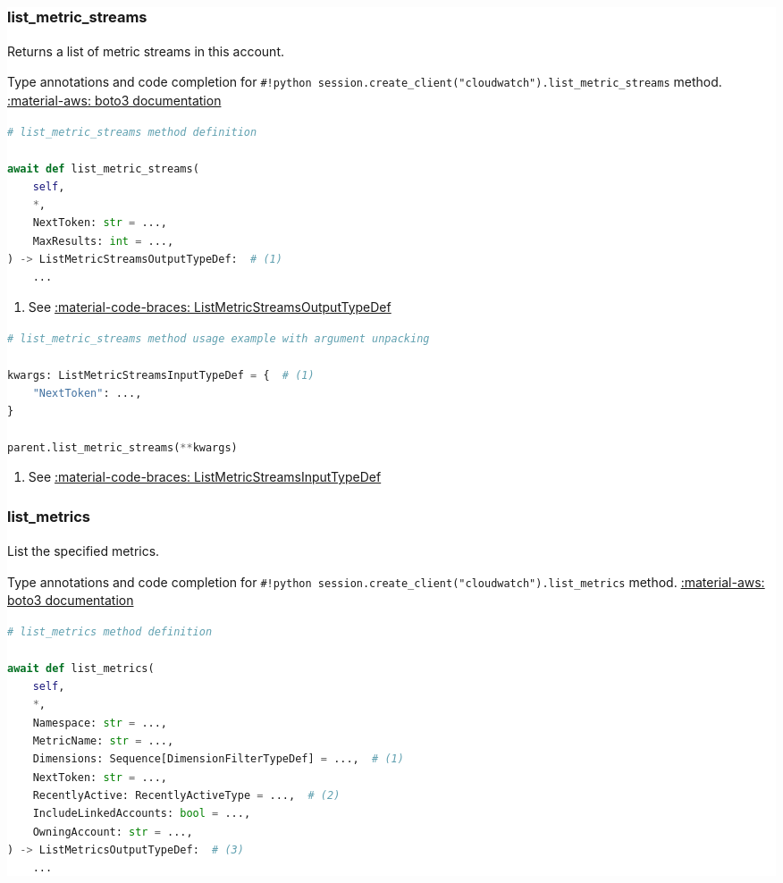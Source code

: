 ### list\_metric\_streams

Returns a list of metric streams in this account.

Type annotations and code completion for `#!python session.create_client("cloudwatch").list_metric_streams` method.
[:material-aws: boto3 documentation](https://boto3.amazonaws.com/v1/documentation/api/latest/reference/services/cloudwatch/client/list_metric_streams.html)

```python
# list_metric_streams method definition

await def list_metric_streams(
    self,
    *,
    NextToken: str = ...,
    MaxResults: int = ...,
) -> ListMetricStreamsOutputTypeDef:  # (1)
    ...
```

1. See [:material-code-braces: ListMetricStreamsOutputTypeDef](./type_defs.md#listmetricstreamsoutputtypedef)


```python
# list_metric_streams method usage example with argument unpacking

kwargs: ListMetricStreamsInputTypeDef = {  # (1)
    "NextToken": ...,
}

parent.list_metric_streams(**kwargs)
```

1. See [:material-code-braces: ListMetricStreamsInputTypeDef](./type_defs.md#listmetricstreamsinputtypedef)

### list\_metrics

List the specified metrics.

Type annotations and code completion for `#!python session.create_client("cloudwatch").list_metrics` method.
[:material-aws: boto3 documentation](https://boto3.amazonaws.com/v1/documentation/api/latest/reference/services/cloudwatch/client/list_metrics.html)

```python
# list_metrics method definition

await def list_metrics(
    self,
    *,
    Namespace: str = ...,
    MetricName: str = ...,
    Dimensions: Sequence[DimensionFilterTypeDef] = ...,  # (1)
    NextToken: str = ...,
    RecentlyActive: RecentlyActiveType = ...,  # (2)
    IncludeLinkedAccounts: bool = ...,
    OwningAccount: str = ...,
) -> ListMetricsOutputTypeDef:  # (3)
    ...
```

